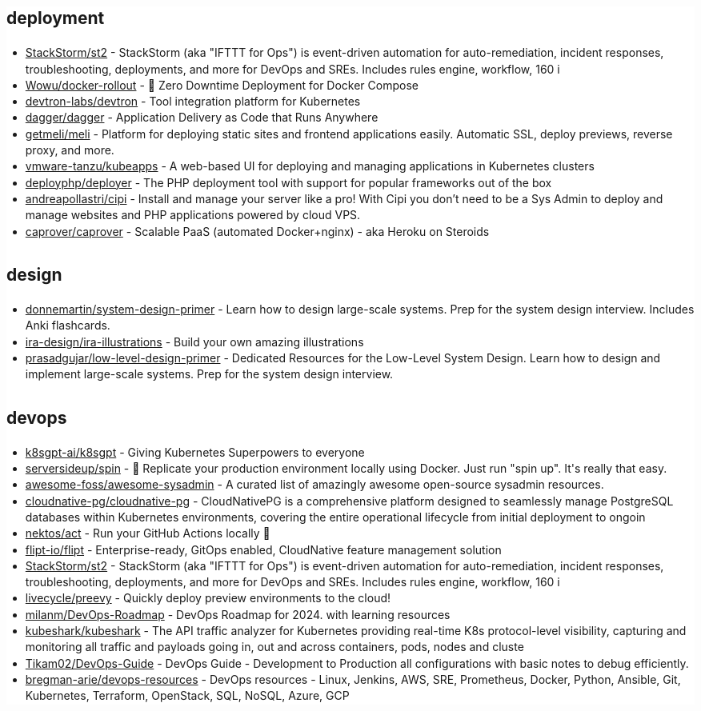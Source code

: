 ## deployment 

- [StackStorm/st2](https://github.com/StackStorm/st2) - StackStorm (aka "IFTTT for Ops") is event-driven automation for auto-remediation, incident responses, troubleshooting, deployments, and more for DevOps and SREs. Includes rules engine, workflow, 160 i
- [Wowu/docker-rollout](https://github.com/Wowu/docker-rollout) - 🚀 Zero Downtime Deployment for Docker Compose
- [devtron-labs/devtron](https://github.com/devtron-labs/devtron) - Tool integration platform for Kubernetes
- [dagger/dagger](https://github.com/dagger/dagger) - Application Delivery as Code that Runs Anywhere
- [getmeli/meli](https://github.com/getmeli/meli) - Platform for deploying static sites and frontend applications easily. Automatic SSL, deploy previews, reverse proxy, and more.
- [vmware-tanzu/kubeapps](https://github.com/vmware-tanzu/kubeapps) - A web-based UI for deploying and managing applications in Kubernetes clusters
- [deployphp/deployer](https://github.com/deployphp/deployer) - The PHP deployment tool with support for popular frameworks out of the box
- [andreapollastri/cipi](https://github.com/andreapollastri/cipi) - Install and manage your server like a pro! With Cipi you don’t need to be a Sys Admin to deploy and manage websites and PHP applications powered by cloud VPS.
- [caprover/caprover](https://github.com/caprover/caprover) - Scalable PaaS (automated Docker+nginx) - aka Heroku on Steroids

## design 

- [donnemartin/system-design-primer](https://github.com/donnemartin/system-design-primer) - Learn how to design large-scale systems. Prep for the system design interview.  Includes Anki flashcards.
- [ira-design/ira-illustrations](https://github.com/ira-design/ira-illustrations) - Build your own amazing illustrations
- [prasadgujar/low-level-design-primer](https://github.com/prasadgujar/low-level-design-primer) - Dedicated Resources for the Low-Level System Design. Learn how to design and implement large-scale systems. Prep for the system design interview.

## devops 

- [k8sgpt-ai/k8sgpt](https://github.com/k8sgpt-ai/k8sgpt) - Giving Kubernetes Superpowers to everyone
- [serversideup/spin](https://github.com/serversideup/spin) - 🚀 Replicate your production environment locally using Docker. Just run "spin up". It's really that easy.
- [awesome-foss/awesome-sysadmin](https://github.com/awesome-foss/awesome-sysadmin) - A curated list of amazingly awesome open-source sysadmin resources.
- [cloudnative-pg/cloudnative-pg](https://github.com/cloudnative-pg/cloudnative-pg) - CloudNativePG is a comprehensive platform designed to seamlessly manage PostgreSQL databases within Kubernetes environments, covering the entire operational lifecycle from initial deployment to ongoin
- [nektos/act](https://github.com/nektos/act) - Run your GitHub Actions locally 🚀
- [flipt-io/flipt](https://github.com/flipt-io/flipt) - Enterprise-ready, GitOps enabled, CloudNative feature management solution
- [StackStorm/st2](https://github.com/StackStorm/st2) - StackStorm (aka "IFTTT for Ops") is event-driven automation for auto-remediation, incident responses, troubleshooting, deployments, and more for DevOps and SREs. Includes rules engine, workflow, 160 i
- [livecycle/preevy](https://github.com/livecycle/preevy) - Quickly deploy preview environments to the cloud!
- [milanm/DevOps-Roadmap](https://github.com/milanm/DevOps-Roadmap) - DevOps Roadmap for 2024. with learning resources
- [kubeshark/kubeshark](https://github.com/kubeshark/kubeshark) - The API traffic analyzer for Kubernetes providing real-time K8s protocol-level visibility, capturing and monitoring all traffic and payloads going in, out and across containers, pods, nodes and cluste
- [Tikam02/DevOps-Guide](https://github.com/Tikam02/DevOps-Guide) - DevOps Guide - Development to Production all configurations with basic notes to debug efficiently.
- [bregman-arie/devops-resources](https://github.com/bregman-arie/devops-resources) - DevOps resources - Linux, Jenkins, AWS, SRE, Prometheus, Docker, Python, Ansible, Git, Kubernetes, Terraform, OpenStack, SQL, NoSQL, Azure, GCP